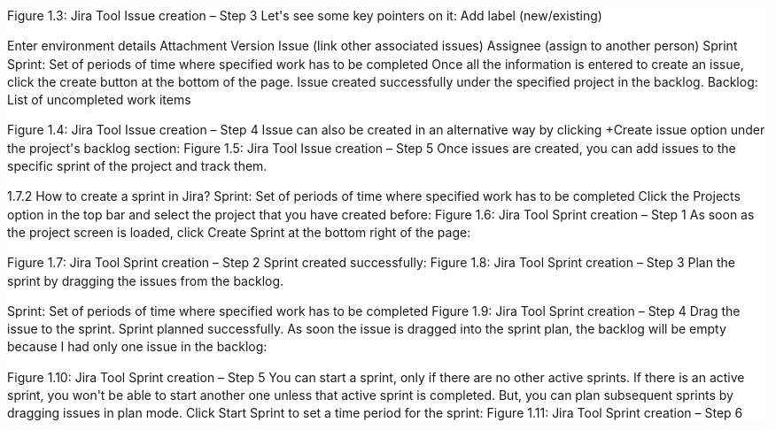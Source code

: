 Figure 1.3: Jira Tool Issue creation – Step 3
Let's see some key pointers on it:
Add label (new/existing)

Enter environment details
Attachment
Version
Issue (link other associated issues)
Assignee (assign to another person)
Sprint
Sprint: Set of periods of time where specified work has to be
completed
Once all the information is entered to create an issue, click the
create button at the bottom of the page.
Issue created successfully under the specified project in the
backlog.
Backlog: List of uncompleted work items

Figure 1.4: Jira Tool Issue creation – Step 4
Issue can also be created in an alternative way by clicking
+Create issue option under the project's backlog section:
Figure 1.5: Jira Tool Issue creation – Step 5
Once issues are created, you can add issues to the specific
sprint of the project and track them.

1.7.2 How to create a sprint in Jira?
Sprint: Set of periods of time where specified work has to be
completed
Click the Projects option in the top bar and select the project
that you have created before:
Figure 1.6: Jira Tool Sprint creation – Step 1
As soon as the project screen is loaded, click Create Sprint at
the bottom right of the page:

Figure 1.7: Jira Tool Sprint creation – Step 2
Sprint created successfully:
Figure 1.8: Jira Tool Sprint creation – Step 3
Plan the sprint by dragging the issues from the backlog.

Sprint: Set of periods of time where specified work has to be
completed
Figure 1.9: Jira Tool Sprint creation – Step 4
Drag the issue to the sprint. Sprint planned successfully.
As soon the issue is dragged into the sprint plan, the backlog
will be empty because I had only one issue in the backlog:

Figure 1.10: Jira Tool Sprint creation – Step 5
You can start a sprint, only if there are no other active sprints.
If there is an active sprint, you won't be able to start another
one unless that active sprint is completed. But, you can plan
subsequent sprints by dragging issues in plan mode.
Click Start Sprint to set a time period for the sprint:
Figure 1.11: Jira Tool Sprint creation – Step 6
